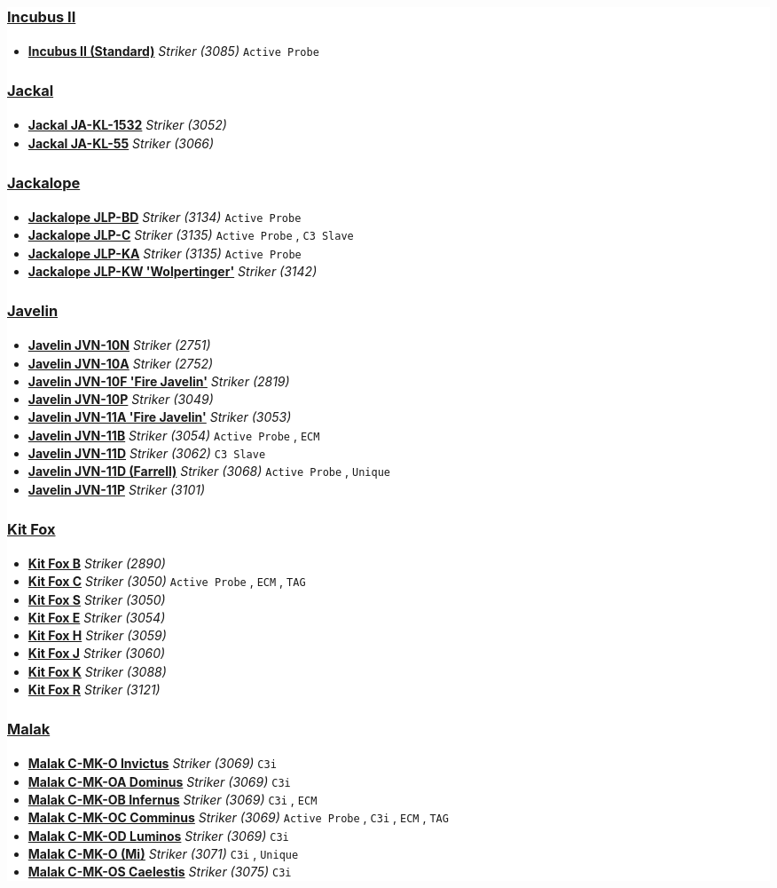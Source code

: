 ### [Incubus II](../mechs/incubus_ii.md) 

- [**Incubus II (Standard)**](../mechs/incubus_ii/incubus_ii_standard.md) *Striker (3085)* `Active Probe` 

### [Jackal](../mechs/jackal.md) 

- [**Jackal JA-KL-1532**](../mechs/jackal/jackal_ja-kl-1532.md) *Striker (3052)* 
- [**Jackal JA-KL-55**](../mechs/jackal/jackal_ja-kl-55.md) *Striker (3066)* 

### [Jackalope](../mechs/jackalope.md) 

- [**Jackalope JLP-BD**](../mechs/jackalope/jackalope_jlp-bd.md) *Striker (3134)* `Active Probe` 
- [**Jackalope JLP-C**](../mechs/jackalope/jackalope_jlp-c.md) *Striker (3135)* `Active Probe` , `C3 Slave` 
- [**Jackalope JLP-KA**](../mechs/jackalope/jackalope_jlp-ka.md) *Striker (3135)* `Active Probe` 
- [**Jackalope JLP-KW 'Wolpertinger'**](../mechs/jackalope/jackalope_jlp-kw_'wolpertinger'.md) *Striker (3142)* 

### [Javelin](../mechs/javelin.md) 

- [**Javelin JVN-10N**](../mechs/javelin/javelin_jvn-10n.md) *Striker (2751)* 
- [**Javelin JVN-10A**](../mechs/javelin/javelin_jvn-10a.md) *Striker (2752)* 
- [**Javelin JVN-10F 'Fire Javelin'**](../mechs/javelin/javelin_jvn-10f_'fire_javelin'.md) *Striker (2819)* 
- [**Javelin JVN-10P**](../mechs/javelin/javelin_jvn-10p.md) *Striker (3049)* 
- [**Javelin JVN-11A 'Fire Javelin'**](../mechs/javelin/javelin_jvn-11a_'fire_javelin'.md) *Striker (3053)* 
- [**Javelin JVN-11B**](../mechs/javelin/javelin_jvn-11b.md) *Striker (3054)* `Active Probe` , `ECM` 
- [**Javelin JVN-11D**](../mechs/javelin/javelin_jvn-11d.md) *Striker (3062)* `C3 Slave` 
- [**Javelin JVN-11D (Farrell)**](../mechs/javelin/javelin_jvn-11d_farrell.md) *Striker (3068)* `Active Probe` , `Unique` 
- [**Javelin JVN-11P**](../mechs/javelin/javelin_jvn-11p.md) *Striker (3101)* 

### [Kit Fox](../mechs/kit_fox.md) 

- [**Kit Fox B**](../mechs/kit_fox/kit_fox_b.md) *Striker (2890)* 
- [**Kit Fox C**](../mechs/kit_fox/kit_fox_c.md) *Striker (3050)* `Active Probe` , `ECM` , `TAG` 
- [**Kit Fox S**](../mechs/kit_fox/kit_fox_s.md) *Striker (3050)* 
- [**Kit Fox E**](../mechs/kit_fox/kit_fox_e.md) *Striker (3054)* 
- [**Kit Fox H**](../mechs/kit_fox/kit_fox_h.md) *Striker (3059)* 
- [**Kit Fox J**](../mechs/kit_fox/kit_fox_j.md) *Striker (3060)* 
- [**Kit Fox K**](../mechs/kit_fox/kit_fox_k.md) *Striker (3088)* 
- [**Kit Fox R**](../mechs/kit_fox/kit_fox_r.md) *Striker (3121)* 

### [Malak](../mechs/malak.md) 

- [**Malak C-MK-O Invictus**](../mechs/malak/malak_c-mk-o_invictus.md) *Striker (3069)* `C3i` 
- [**Malak C-MK-OA Dominus**](../mechs/malak/malak_c-mk-oa_dominus.md) *Striker (3069)* `C3i` 
- [**Malak C-MK-OB Infernus**](../mechs/malak/malak_c-mk-ob_infernus.md) *Striker (3069)* `C3i` , `ECM` 
- [**Malak C-MK-OC Comminus**](../mechs/malak/malak_c-mk-oc_comminus.md) *Striker (3069)* `Active Probe` , `C3i` , `ECM` , `TAG` 
- [**Malak C-MK-OD Luminos**](../mechs/malak/malak_c-mk-od_luminos.md) *Striker (3069)* `C3i` 
- [**Malak C-MK-O (Mi)**](../mechs/malak/malak_c-mk-o_mi.md) *Striker (3071)* `C3i` , `Unique` 
- [**Malak C-MK-OS Caelestis**](../mechs/malak/malak_c-mk-os_caelestis.md) *Striker (3075)* `C3i` 
